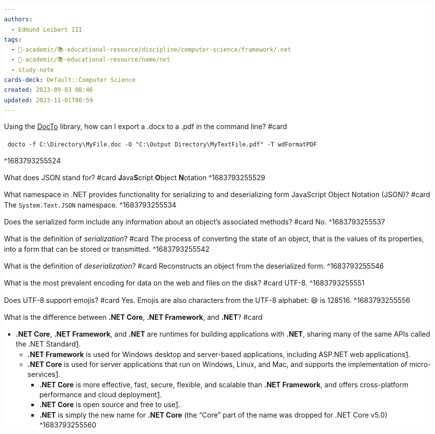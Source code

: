```yaml
---
authors:
  - Edmund Leibert III
tags:
  - 🔴-academic/📚-educational-resource/discipline/computer-science/framework/.net
  - 🔴-academic/📚-educational-resource/name/net
  - study-note
cards-deck: Default::Computer Science
created: 2023-09-03 08:46
updated: 2023-11-01T00:59
---
```


Using the [DocTo](https://github.com/tobya/DocTo) library, how can I export a .docx to a .pdf in the command line? #card 
```pwsh
 docto -f C:\Directory\MyFile.doc -O "C:\Output Directory\MyTextFile.pdf" -T wdFormatPDF
```
^1683793255524

What does JSON stand for? #card 
**J**ava**S**cript **O**bject **N**otation
^1683793255529

What namespace in .NET provides functionality for serializing to and deserializing form JavaScript Object Notation (JSON)? #card 
The `System.Text.JSON` namespace.
^1683793255534

Does the serialized form include any information about an object’s associated methods? #card 
No.
^1683793255537

What is the definition of *serialization*? #card 
The process of converting the state of an object, that is the values of its properties, into a form that can be stored or transmitted.
^1683793255542

What is the definition of *deserialization*? #card 
Reconstructs an object from the deserialized form.
^1683793255546

What is the most prevalent encoding for data on the web and files on the disk? #card 
UTF-8.
^1683793255551

Does UTF-8 support emojis? #card 
Yes. Emojis are also characters from the UTF-8 alphabet: 😄 is 128516.
^1683793255556

What is the difference between **.NET Core**, **.NET Framework**, and **.NET**? #card 
- **.NET Core**, **.NET Framework**, and **.NET** are runtimes for building applications with **.NET**, sharing many of the same APIs called the .NET Standard[1](https://stackify.com/net-core-vs-net-framework/).
	- **.NET Framework** is used for Windows desktop and server-based applications, including ASP.NET web applications[1](https://stackify.com/net-core-vs-net-framework/).
	- **.NET Core** is used for server applications that run on Windows, Linux, and Mac, and supports the implementation of micro-services[1](https://stackify.com/net-core-vs-net-framework/).
		- **.NET Core** is more effective, fast, secure, flexible, and scalable than **.NET Framework**, and offers cross-platform performance and cloud deployment[1](https://stackify.com/net-core-vs-net-framework/).
		- **.NET Core** is open source and free to use[1](https://stackify.com/net-core-vs-net-framework/).
		- **.NET** is simply the new name for **.NET Core** (the “Core” part of the name was dropped for .NET Core v5.0)
^1683793255560
